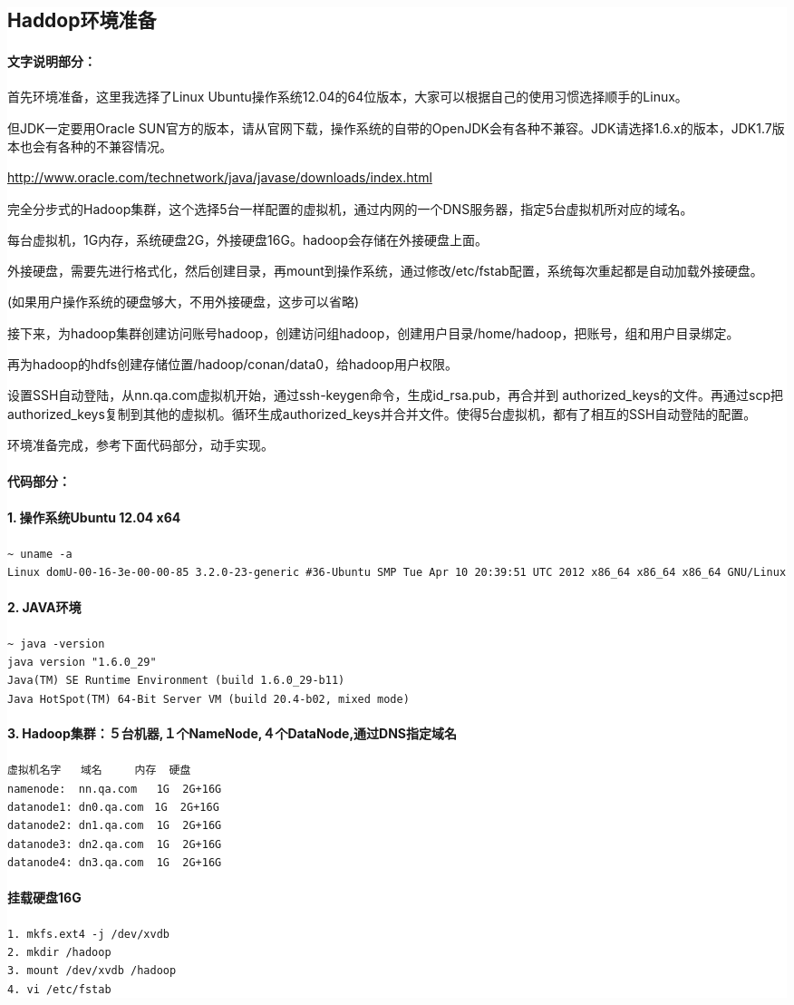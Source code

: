 ## Haddop环境准备

#### 文字说明部分：

首先环境准备，这里我选择了Linux Ubuntu操作系统12.04的64位版本，大家可以根据自己的使用习惯选择顺手的Linux。

但JDK一定要用Oracle SUN官方的版本，请从官网下载，操作系统的自带的OpenJDK会有各种不兼容。JDK请选择1.6.x的版本，JDK1.7版本也会有各种的不兼容情况。
  
<http://www.oracle.com/technetwork/java/javase/downloads/index.html>

完全分步式的Hadoop集群，这个选择5台一样配置的虚拟机，通过内网的一个DNS服务器，指定5台虚拟机所对应的域名。
  
每台虚拟机，1G内存，系统硬盘2G，外接硬盘16G。hadoop会存储在外接硬盘上面。

外接硬盘，需要先进行格式化，然后创建目录，再mount到操作系统，通过修改/etc/fstab配置，系统每次重起都是自动加载外接硬盘。
  
(如果用户操作系统的硬盘够大，不用外接硬盘，这步可以省略)

接下来，为hadoop集群创建访问账号hadoop，创建访问组hadoop，创建用户目录/home/hadoop，把账号，组和用户目录绑定。

再为hadoop的hdfs创建存储位置/hadoop/conan/data0，给hadoop用户权限。

设置SSH自动登陆，从nn.qa.com虚拟机开始，通过ssh-keygen命令，生成id\_rsa.pub，再合并到 authorized\_keys的文件。再通过scp把authorized\_keys复制到其他的虚拟机。循环生成authorized\_keys并合并文件。使得5台虚拟机，都有了相互的SSH自动登陆的配置。

环境准备完成，参考下面代码部分，动手实现。

#### 代码部分：

#### 1. 操作系统Ubuntu 12.04 x64

    ~ uname -a
    Linux domU-00-16-3e-00-00-85 3.2.0-23-generic #36-Ubuntu SMP Tue Apr 10 20:39:51 UTC 2012 x86_64 x86_64 x86_64 GNU/Linux
    

#### 2. JAVA环境

    ~ java -version
    java version "1.6.0_29"
    Java(TM) SE Runtime Environment (build 1.6.0_29-b11)
    Java HotSpot(TM) 64-Bit Server VM (build 20.4-b02, mixed mode)
    

#### 3. Hadoop集群：５台机器,１个NameNode,４个DataNode,通过DNS指定域名

    虚拟机名字   域名     内存  硬盘
    namenode:  nn.qa.com   1G  2G+16G
    datanode1: dn0.qa.com　1G  2G+16G
    datanode2: dn1.qa.com  1G  2G+16G
    datanode3: dn2.qa.com  1G  2G+16G
    datanode4: dn3.qa.com  1G  2G+16G
    

#### 挂载硬盘16G

    1. mkfs.ext4 -j /dev/xvdb
    2. mkdir /hadoop
    3. mount /dev/xvdb /hadoop
    4. vi /etc/fstab
    